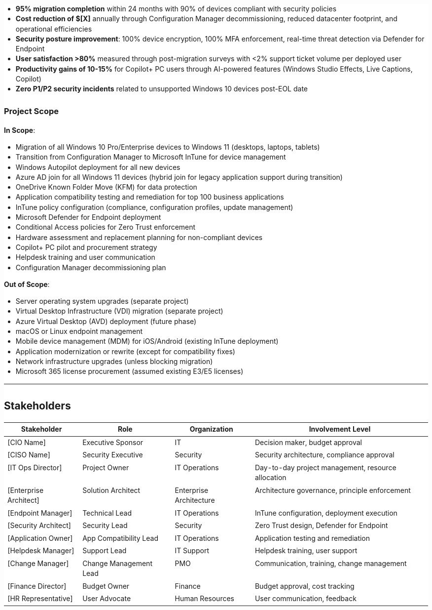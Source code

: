- **95% migration completion** within 24 months with 90% of devices compliant with security policies
- **Cost reduction of $[X]** annually through Configuration Manager decommissioning, reduced datacenter footprint, and operational efficiencies
- **Security posture improvement**: 100% device encryption, 100% MFA enforcement, real-time threat detection via Defender for Endpoint
- **User satisfaction >80%** measured through post-migration surveys with <2% support ticket volume per deployed user
- **Productivity gains of 10-15%** for Copilot+ PC users through AI-powered features (Windows Studio Effects, Live Captions, Copilot)
- **Zero P1/P2 security incidents** related to unsupported Windows 10 devices post-EOL date

### Project Scope

**In Scope**:
- Migration of all Windows 10 Pro/Enterprise devices to Windows 11 (desktops, laptops, tablets)
- Transition from Configuration Manager to Microsoft InTune for device management
- Windows Autopilot deployment for all new devices
- Azure AD join for all Windows 11 devices (hybrid join for legacy application support during transition)
- OneDrive Known Folder Move (KFM) for data protection
- Application compatibility testing and remediation for top 100 business applications
- InTune policy configuration (compliance, configuration profiles, update management)
- Microsoft Defender for Endpoint deployment
- Conditional Access policies for Zero Trust enforcement
- Hardware assessment and replacement planning for non-compliant devices
- Copilot+ PC pilot and procurement strategy
- Helpdesk training and user communication
- Configuration Manager decommissioning plan

**Out of Scope**:
- Server operating system upgrades (separate project)
- Virtual Desktop Infrastructure (VDI) migration (separate project)
- Azure Virtual Desktop (AVD) deployment (future phase)
- macOS or Linux endpoint management
- Mobile device management (MDM) for iOS/Android (existing InTune deployment)
- Application modernization or rewrite (except for compatibility fixes)
- Network infrastructure upgrades (unless blocking migration)
- Microsoft 365 license procurement (assumed existing E3/E5 licenses)

---

## Stakeholders

| Stakeholder | Role | Organization | Involvement Level |
|-------------|------|--------------|-------------------|
| [CIO Name] | Executive Sponsor | IT | Decision maker, budget approval |
| [CISO Name] | Security Executive | Security | Security architecture, compliance approval |
| [IT Ops Director] | Project Owner | IT Operations | Day-to-day project management, resource allocation |
| [Enterprise Architect] | Solution Architect | Enterprise Architecture | Architecture governance, principle enforcement |
| [Endpoint Manager] | Technical Lead | IT Operations | InTune configuration, deployment execution |
| [Security Architect] | Security Lead | Security | Zero Trust design, Defender for Endpoint |
| [Application Owner] | App Compatibility Lead | IT Operations | Application testing and remediation |
| [Helpdesk Manager] | Support Lead | IT Support | Helpdesk training, user support |
| [Change Manager] | Change Management Lead | PMO | Communication, training, change management |
| [Finance Director] | Budget Owner | Finance | Budget approval, cost tracking |
| [HR Representative] | User Advocate | Human Resources | User communication, feedback |